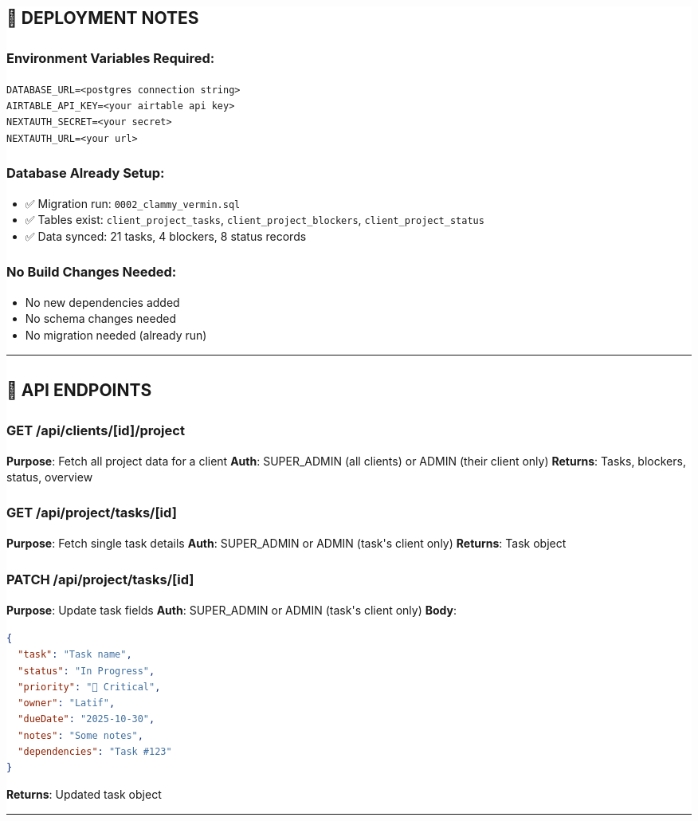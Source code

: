 
## 🚀 DEPLOYMENT NOTES

### Environment Variables Required:
```
DATABASE_URL=<postgres connection string>
AIRTABLE_API_KEY=<your airtable api key>
NEXTAUTH_SECRET=<your secret>
NEXTAUTH_URL=<your url>
```

### Database Already Setup:
- ✅ Migration run: `0002_clammy_vermin.sql`
- ✅ Tables exist: `client_project_tasks`, `client_project_blockers`, `client_project_status`
- ✅ Data synced: 21 tasks, 4 blockers, 8 status records

### No Build Changes Needed:
- No new dependencies added
- No schema changes needed
- No migration needed (already run)

---

## 📝 API ENDPOINTS

### GET /api/clients/[id]/project
**Purpose**: Fetch all project data for a client
**Auth**: SUPER_ADMIN (all clients) or ADMIN (their client only)
**Returns**: Tasks, blockers, status, overview

### GET /api/project/tasks/[id]
**Purpose**: Fetch single task details
**Auth**: SUPER_ADMIN or ADMIN (task's client only)
**Returns**: Task object

### PATCH /api/project/tasks/[id]
**Purpose**: Update task fields
**Auth**: SUPER_ADMIN or ADMIN (task's client only)
**Body**:
```json
{
  "task": "Task name",
  "status": "In Progress",
  "priority": "🔴 Critical",
  "owner": "Latif",
  "dueDate": "2025-10-30",
  "notes": "Some notes",
  "dependencies": "Task #123"
}
```
**Returns**: Updated task object

---